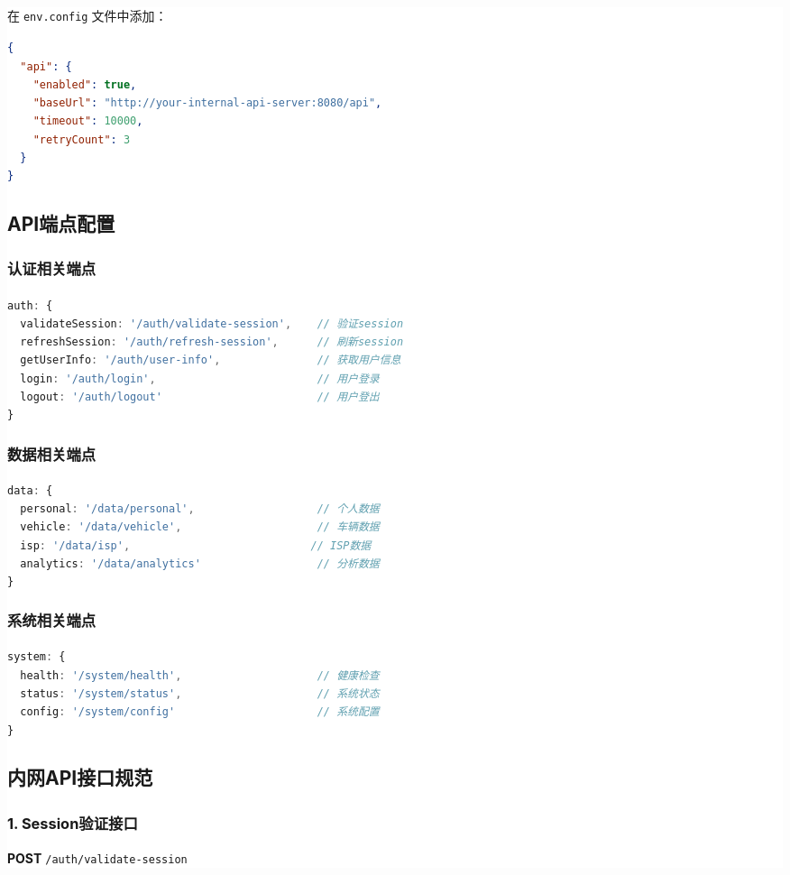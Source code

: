 在 `env.config` 文件中添加：

```json
{
  "api": {
    "enabled": true,
    "baseUrl": "http://your-internal-api-server:8080/api",
    "timeout": 10000,
    "retryCount": 3
  }
}
```

## API端点配置

### 认证相关端点

```typescript
auth: {
  validateSession: '/auth/validate-session',    // 验证session
  refreshSession: '/auth/refresh-session',      // 刷新session
  getUserInfo: '/auth/user-info',               // 获取用户信息
  login: '/auth/login',                         // 用户登录
  logout: '/auth/logout'                        // 用户登出
}
```

### 数据相关端点

```typescript
data: {
  personal: '/data/personal',                   // 个人数据
  vehicle: '/data/vehicle',                     // 车辆数据
  isp: '/data/isp',                            // ISP数据
  analytics: '/data/analytics'                  // 分析数据
}
```

### 系统相关端点

```typescript
system: {
  health: '/system/health',                     // 健康检查
  status: '/system/status',                     // 系统状态
  config: '/system/config'                      // 系统配置
}
```

## 内网API接口规范

### 1. Session验证接口

**POST** `/auth/validate-session`
